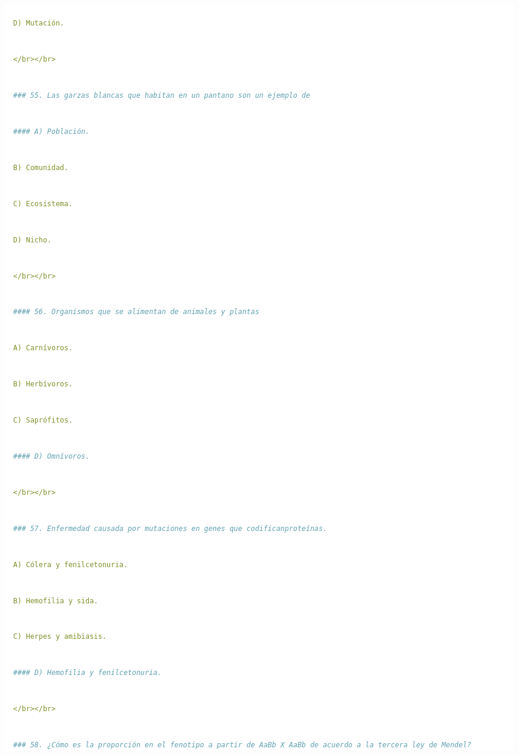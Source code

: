 ```yaml

  D) Mutación.


  </br></br>


  ### 55. Las garzas blancas que habitan en un pantano son un ejemplo de


  #### A) Población.


  B) Comunidad.


  C) Ecosistema.


  D) Nicho.


  </br></br>


  #### 56. Organismos que se alimentan de animales y plantas


  A) Carnívoros.


  B) Herbívoros.


  C) Saprófitos.


  #### D) Omnívoros.


  </br></br>


  ### 57. Enfermedad causada por mutaciones en genes que codificanproteínas.


  A) Cólera y fenilcetonuria.


  B) Hemofilia y sida.


  C) Herpes y amibiasis.


  #### D) Hemofilia y fenilcetonuria.


  </br></br>


  ### 58. ¿Cómo es la proporción en el fenotipo a partir de AaBb X AaBb de acuerdo a la tercera ley de Mendel?
```